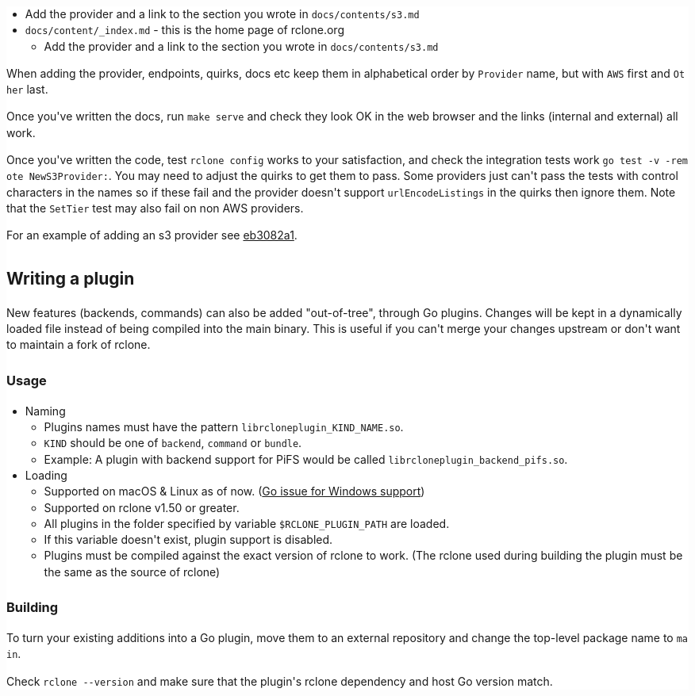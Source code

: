   - Add the provider and a link to the section you wrote in `docs/contents/s3.md`
- `docs/content/_index.md` - this is the home page of rclone.org
  - Add the provider and a link to the section you wrote in `docs/contents/s3.md`

When adding the provider, endpoints, quirks, docs etc keep them in
alphabetical order by `Provider` name, but with `AWS` first and
`Other` last.

Once you've written the docs, run `make serve` and check they look OK
in the web browser and the links (internal and external) all work.

Once you've written the code, test `rclone config` works to your
satisfaction, and check the integration tests work `go test -v -remote
NewS3Provider:`. You may need to adjust the quirks to get them to
pass. Some providers just can't pass the tests with control characters
in the names so if these fail and the provider doesn't support
`urlEncodeListings` in the quirks then ignore them. Note that the
`SetTier` test may also fail on non AWS providers.

For an example of adding an s3 provider see [eb3082a1](https://github.com/rclone/rclone/commit/eb3082a1ebdb76d5625f14cedec3f5154a5e7b10).

## Writing a plugin

New features (backends, commands) can also be added "out-of-tree", through Go
plugins. Changes will be kept in a dynamically loaded file instead of being
compiled into the main binary. This is useful if you can't merge your changes
upstream or don't want to maintain a fork of rclone.

### Usage

- Naming
  - Plugins names must have the pattern `librcloneplugin_KIND_NAME.so`.
  - `KIND` should be one of `backend`, `command` or `bundle`.
  - Example: A plugin with backend support for PiFS would be called
    `librcloneplugin_backend_pifs.so`.
- Loading
  - Supported on macOS & Linux as of now. ([Go issue for Windows support](https://github.com/golang/go/issues/19282))
  - Supported on rclone v1.50 or greater.
  - All plugins in the folder specified by variable `$RCLONE_PLUGIN_PATH` are loaded.
  - If this variable doesn't exist, plugin support is disabled.
  - Plugins must be compiled against the exact version of rclone to work.
    (The rclone used during building the plugin must be the same as the source
    of rclone)

### Building

To turn your existing additions into a Go plugin, move them to an external repository
and change the top-level package name to `main`.

Check `rclone --version` and make sure that the plugin's rclone dependency and
host Go version match.
